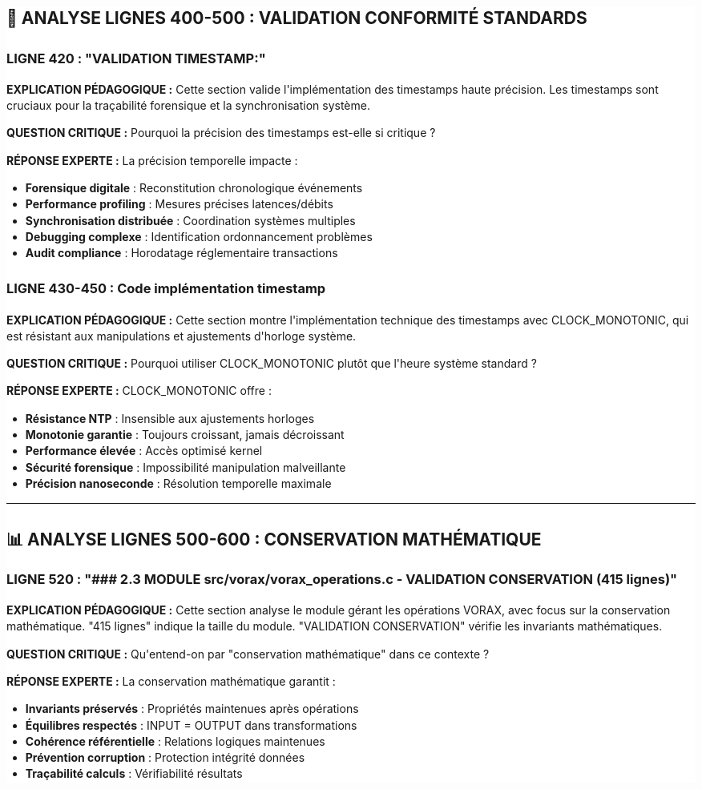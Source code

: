 
## 🔬 ANALYSE LIGNES 400-500 : VALIDATION CONFORMITÉ STANDARDS

### LIGNE 420 : "**VALIDATION TIMESTAMP**:"

**EXPLICATION PÉDAGOGIQUE :**
Cette section valide l'implémentation des timestamps haute précision. Les timestamps sont cruciaux pour la traçabilité forensique et la synchronisation système.

**QUESTION CRITIQUE :** Pourquoi la précision des timestamps est-elle si critique ?

**RÉPONSE EXPERTE :** La précision temporelle impacte :
- **Forensique digitale** : Reconstitution chronologique événements
- **Performance profiling** : Mesures précises latences/débits
- **Synchronisation distribuée** : Coordination systèmes multiples
- **Debugging complexe** : Identification ordonnancement problèmes
- **Audit compliance** : Horodatage réglementaire transactions

### LIGNE 430-450 : Code implémentation timestamp

**EXPLICATION PÉDAGOGIQUE :**
Cette section montre l'implémentation technique des timestamps avec CLOCK_MONOTONIC, qui est résistant aux manipulations et ajustements d'horloge système.

**QUESTION CRITIQUE :** Pourquoi utiliser CLOCK_MONOTONIC plutôt que l'heure système standard ?

**RÉPONSE EXPERTE :** CLOCK_MONOTONIC offre :
- **Résistance NTP** : Insensible aux ajustements horloges
- **Monotonie garantie** : Toujours croissant, jamais décroissant
- **Performance élevée** : Accès optimisé kernel
- **Sécurité forensique** : Impossibilité manipulation malveillante
- **Précision nanoseconde** : Résolution temporelle maximale

---

## 📊 ANALYSE LIGNES 500-600 : CONSERVATION MATHÉMATIQUE

### LIGNE 520 : "### 2.3 MODULE src/vorax/vorax_operations.c - VALIDATION CONSERVATION (415 lignes)"

**EXPLICATION PÉDAGOGIQUE :**
Cette section analyse le module gérant les opérations VORAX, avec focus sur la conservation mathématique. "415 lignes" indique la taille du module. "VALIDATION CONSERVATION" vérifie les invariants mathématiques.

**QUESTION CRITIQUE :** Qu'entend-on par "conservation mathématique" dans ce contexte ?

**RÉPONSE EXPERTE :** La conservation mathématique garantit :
- **Invariants préservés** : Propriétés maintenues après opérations
- **Équilibres respectés** : INPUT = OUTPUT dans transformations
- **Cohérence référentielle** : Relations logiques maintenues
- **Prévention corruption** : Protection intégrité données
- **Traçabilité calculs** : Vérifiabilité résultats
